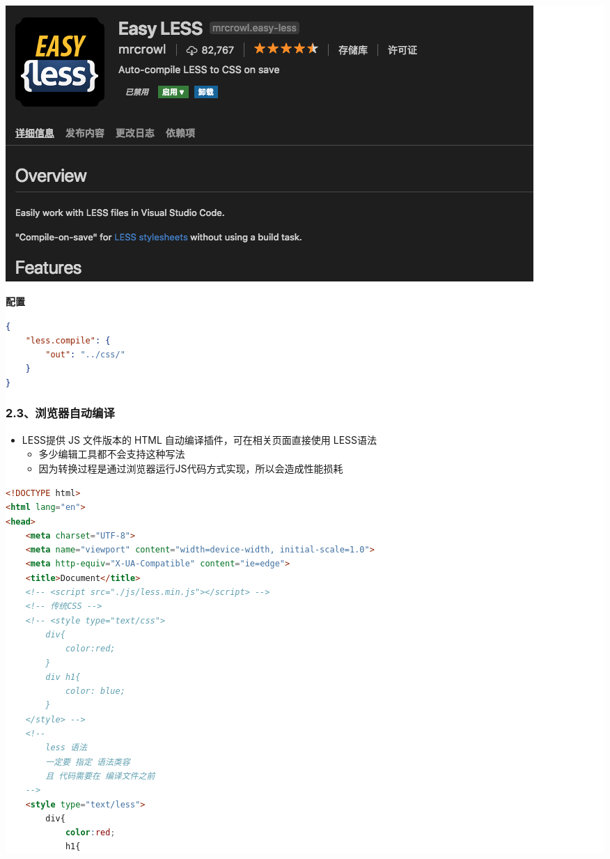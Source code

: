   ![image-20180617004148395](assets/image-20180617004148395.png)

**配置**

```json
{
    "less.compile": {
        "out": "../css/"
    }
}
```

### 2.3、浏览器自动编译

+ LESS提供 JS 文件版本的 HTML 自动编译插件，可在相关页面直接使用 LESS语法
  + 多少编辑工具都不会支持这种写法
  + 因为转换过程是通过浏览器运行JS代码方式实现，所以会造成性能损耗

```html
<!DOCTYPE html>
<html lang="en">
<head>
    <meta charset="UTF-8">
    <meta name="viewport" content="width=device-width, initial-scale=1.0">
    <meta http-equiv="X-UA-Compatible" content="ie=edge">
    <title>Document</title>
    <!-- <script src="./js/less.min.js"></script> -->
    <!-- 传统CSS -->
    <!-- <style type="text/css">
        div{
            color:red;
        }
        div h1{
            color: blue;
        }
    </style> -->
    <!-- 
        less 语法 
        一定要 指定 语法类容
        且 代码需要在 编译文件之前
    -->
    <style type="text/less">
        div{
            color:red;
            h1{
```